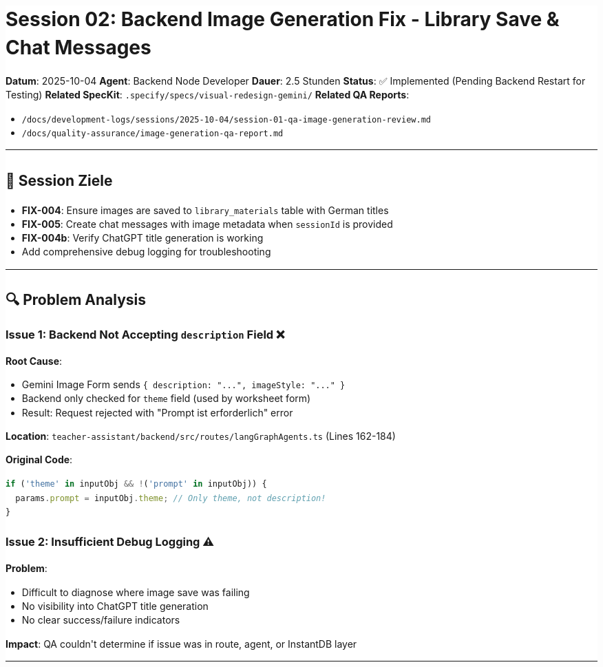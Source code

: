 # Session 02: Backend Image Generation Fix - Library Save & Chat Messages

**Datum**: 2025-10-04
**Agent**: Backend Node Developer
**Dauer**: 2.5 Stunden
**Status**: ✅ Implemented (Pending Backend Restart for Testing)
**Related SpecKit**: `.specify/specs/visual-redesign-gemini/`
**Related QA Reports**:
- `/docs/development-logs/sessions/2025-10-04/session-01-qa-image-generation-review.md`
- `/docs/quality-assurance/image-generation-qa-report.md`

---

## 🎯 Session Ziele

- **FIX-004**: Ensure images are saved to `library_materials` table with German titles
- **FIX-005**: Create chat messages with image metadata when `sessionId` is provided
- **FIX-004b**: Verify ChatGPT title generation is working
- Add comprehensive debug logging for troubleshooting

---

## 🔍 Problem Analysis

### Issue 1: Backend Not Accepting `description` Field ❌

**Root Cause**:
- Gemini Image Form sends `{ description: "...", imageStyle: "..." }`
- Backend only checked for `theme` field (used by worksheet form)
- Result: Request rejected with "Prompt ist erforderlich" error

**Location**: `teacher-assistant/backend/src/routes/langGraphAgents.ts` (Lines 162-184)

**Original Code**:
```typescript
if ('theme' in inputObj && !('prompt' in inputObj)) {
  params.prompt = inputObj.theme; // Only theme, not description!
}
```

### Issue 2: Insufficient Debug Logging ⚠️

**Problem**:
- Difficult to diagnose where image save was failing
- No visibility into ChatGPT title generation
- No clear success/failure indicators

**Impact**: QA couldn't determine if issue was in route, agent, or InstantDB layer

---
